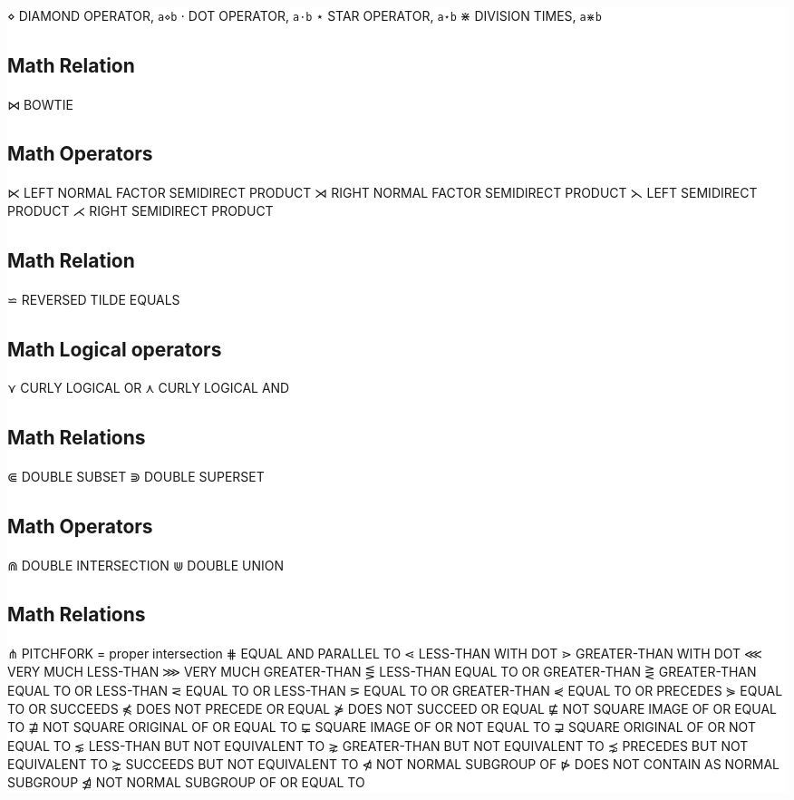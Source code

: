 ⋄  DIAMOND OPERATOR, `a⋄b`
⋅  DOT OPERATOR, `a⋅b`
⋆  STAR OPERATOR, `a⋆b`
⋇  DIVISION TIMES, `a⋇b`

## Math Relation

⋈  BOWTIE

## Math Operators

⋉  LEFT NORMAL FACTOR SEMIDIRECT PRODUCT
⋊  RIGHT NORMAL FACTOR SEMIDIRECT PRODUCT
⋋  LEFT SEMIDIRECT PRODUCT
⋌  RIGHT SEMIDIRECT PRODUCT

## Math Relation

⋍  REVERSED TILDE EQUALS

## Math Logical operators

⋎  CURLY LOGICAL OR
⋏  CURLY LOGICAL AND

## Math Relations

⋐  DOUBLE SUBSET
⋑  DOUBLE SUPERSET

## Math Operators

⋒  DOUBLE INTERSECTION
⋓  DOUBLE UNION

## Math Relations

⋔  PITCHFORK = proper intersection
⋕  EQUAL AND PARALLEL TO
⋖  LESS-THAN WITH DOT
⋗  GREATER-THAN WITH DOT
⋘  VERY MUCH LESS-THAN
⋙  VERY MUCH GREATER-THAN
⋚  LESS-THAN EQUAL TO OR GREATER-THAN
⋛  GREATER-THAN EQUAL TO OR LESS-THAN
⋜  EQUAL TO OR LESS-THAN
⋝  EQUAL TO OR GREATER-THAN
⋞  EQUAL TO OR PRECEDES
⋟  EQUAL TO OR SUCCEEDS
⋠  DOES NOT PRECEDE OR EQUAL
⋡  DOES NOT SUCCEED OR EQUAL
⋢  NOT SQUARE IMAGE OF OR EQUAL TO
⋣  NOT SQUARE ORIGINAL OF OR EQUAL TO
⋤  SQUARE IMAGE OF OR NOT EQUAL TO
⋥  SQUARE ORIGINAL OF OR NOT EQUAL TO
⋦  LESS-THAN BUT NOT EQUIVALENT TO
⋧  GREATER-THAN BUT NOT EQUIVALENT TO
⋨  PRECEDES BUT NOT EQUIVALENT TO
⋩  SUCCEEDS BUT NOT EQUIVALENT TO
⋪  NOT NORMAL SUBGROUP OF
⋫  DOES NOT CONTAIN AS NORMAL SUBGROUP
⋬  NOT NORMAL SUBGROUP OF OR EQUAL TO
